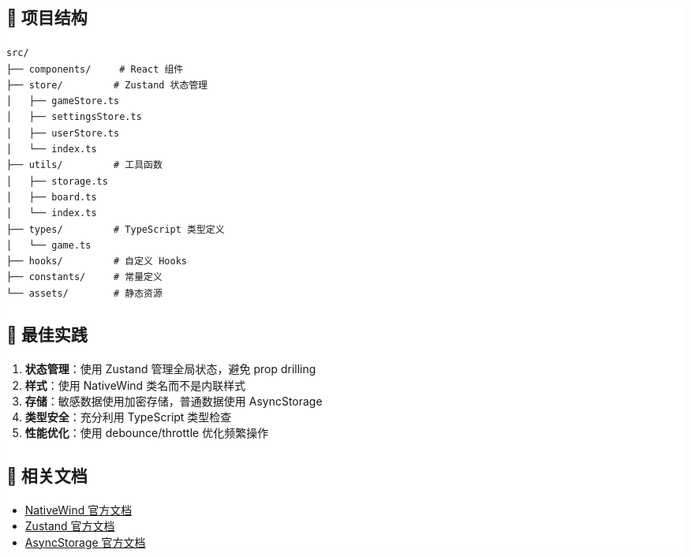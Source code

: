 ## 📁 项目结构

```
src/
├── components/     # React 组件
├── store/         # Zustand 状态管理
│   ├── gameStore.ts
│   ├── settingsStore.ts
│   ├── userStore.ts
│   └── index.ts
├── utils/         # 工具函数
│   ├── storage.ts
│   ├── board.ts
│   └── index.ts
├── types/         # TypeScript 类型定义
│   └── game.ts
├── hooks/         # 自定义 Hooks
├── constants/     # 常量定义
└── assets/        # 静态资源
```

## 🚀 最佳实践

1. **状态管理**：使用 Zustand 管理全局状态，避免 prop drilling
2. **样式**：使用 NativeWind 类名而不是内联样式
3. **存储**：敏感数据使用加密存储，普通数据使用 AsyncStorage
4. **类型安全**：充分利用 TypeScript 类型检查
5. **性能优化**：使用 debounce/throttle 优化频繁操作

## 🔗 相关文档

- [NativeWind 官方文档](https://www.nativewind.dev/)
- [Zustand 官方文档](https://zustand-demo.pmnd.rs/)
- [AsyncStorage 官方文档](https://react-native-async-storage.github.io/async-storage/)